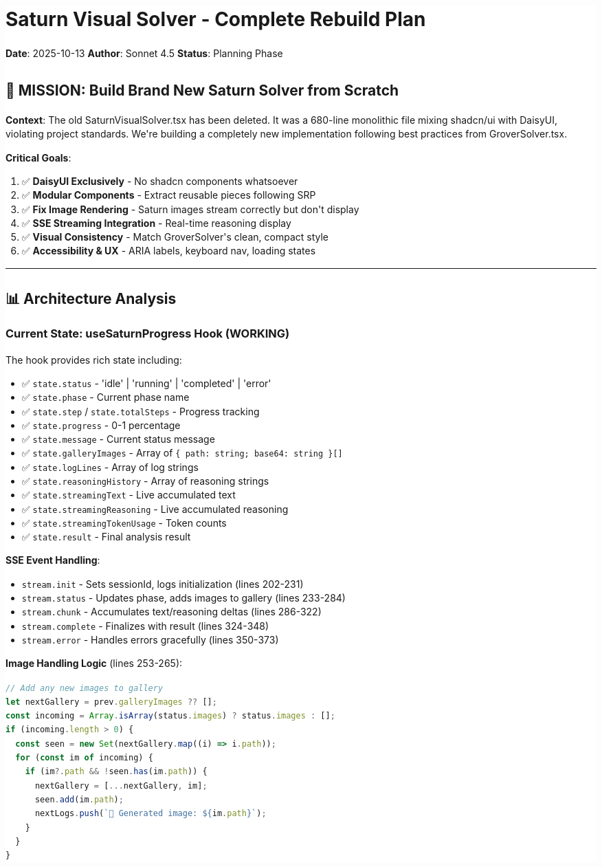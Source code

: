 # Saturn Visual Solver - Complete Rebuild Plan
**Date**: 2025-10-13
**Author**: Sonnet 4.5
**Status**: Planning Phase

## 🎯 MISSION: Build Brand New Saturn Solver from Scratch

**Context**: The old SaturnVisualSolver.tsx has been deleted. It was a 680-line monolithic file mixing shadcn/ui with DaisyUI, violating project standards. We're building a completely new implementation following best practices from GroverSolver.tsx.

**Critical Goals**:
1. ✅ **DaisyUI Exclusively** - No shadcn components whatsoever
2. ✅ **Modular Components** - Extract reusable pieces following SRP
3. ✅ **Fix Image Rendering** - Saturn images stream correctly but don't display
4. ✅ **SSE Streaming Integration** - Real-time reasoning display
5. ✅ **Visual Consistency** - Match GroverSolver's clean, compact style
6. ✅ **Accessibility & UX** - ARIA labels, keyboard nav, loading states

---

## 📊 Architecture Analysis

### Current State: useSaturnProgress Hook (WORKING)
The hook provides rich state including:
- ✅ `state.status` - 'idle' | 'running' | 'completed' | 'error'
- ✅ `state.phase` - Current phase name
- ✅ `state.step` / `state.totalSteps` - Progress tracking
- ✅ `state.progress` - 0-1 percentage
- ✅ `state.message` - Current status message
- ✅ `state.galleryImages` - Array of `{ path: string; base64: string }[]`
- ✅ `state.logLines` - Array of log strings
- ✅ `state.reasoningHistory` - Array of reasoning strings
- ✅ `state.streamingText` - Live accumulated text
- ✅ `state.streamingReasoning` - Live accumulated reasoning
- ✅ `state.streamingTokenUsage` - Token counts
- ✅ `state.result` - Final analysis result

**SSE Event Handling**:
- `stream.init` - Sets sessionId, logs initialization (lines 202-231)
- `stream.status` - Updates phase, adds images to gallery (lines 233-284)
- `stream.chunk` - Accumulates text/reasoning deltas (lines 286-322)
- `stream.complete` - Finalizes with result (lines 324-348)
- `stream.error` - Handles errors gracefully (lines 350-373)

**Image Handling Logic** (lines 253-265):
```typescript
// Add any new images to gallery
let nextGallery = prev.galleryImages ?? [];
const incoming = Array.isArray(status.images) ? status.images : [];
if (incoming.length > 0) {
  const seen = new Set(nextGallery.map((i) => i.path));
  for (const im of incoming) {
    if (im?.path && !seen.has(im.path)) {
      nextGallery = [...nextGallery, im];
      seen.add(im.path);
      nextLogs.push(`📸 Generated image: ${im.path}`);
    }
  }
}
```

